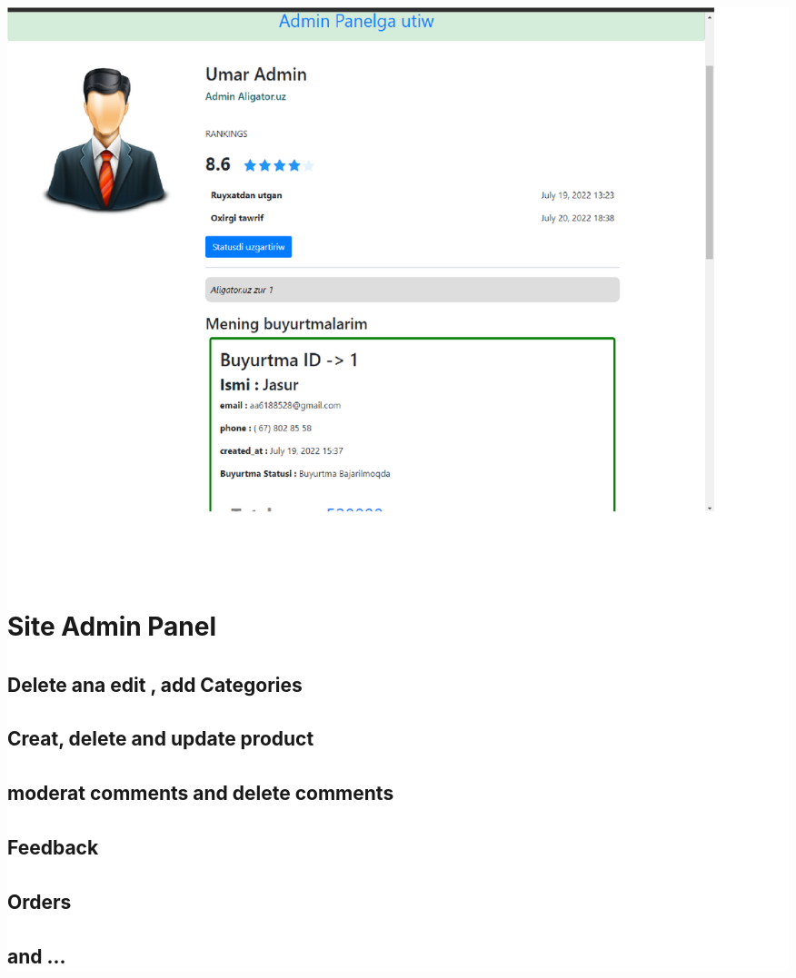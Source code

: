 <img src="screenshot/site_4.png" width="800">

# Site Admin Panel
  ## Delete ana edit , add Categories
  ## Creat, delete and update product
  ## moderat comments and delete comments
  ## Feedback 
  ## Orders
  ## and ...

